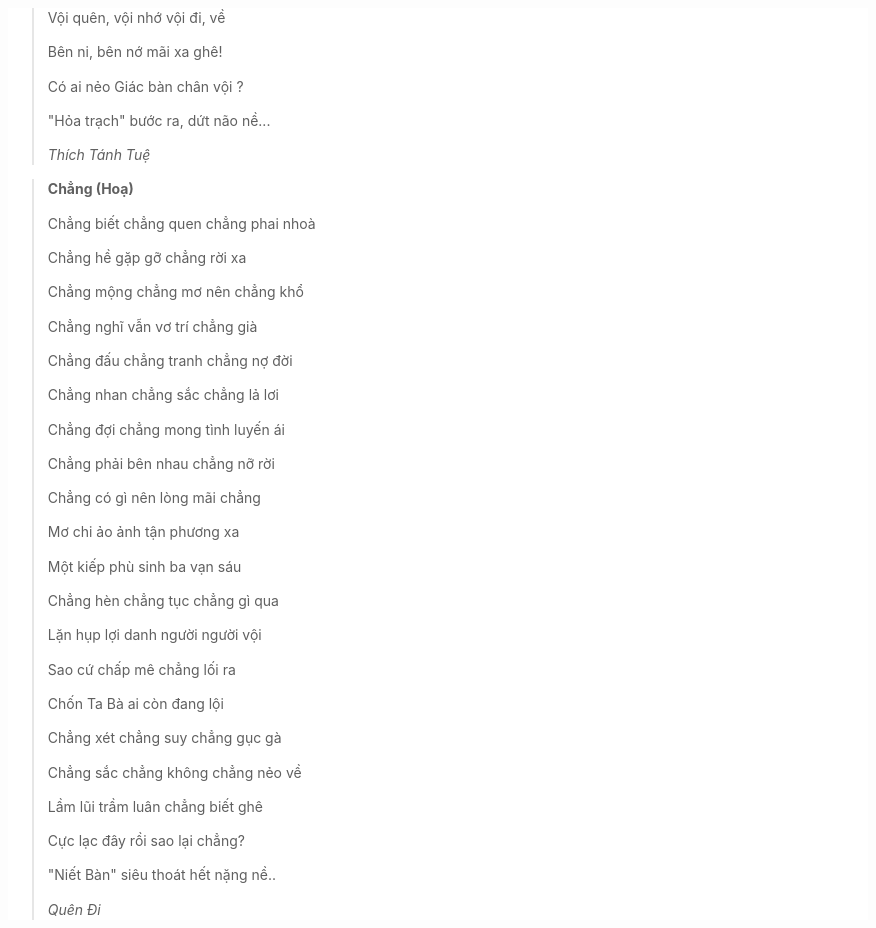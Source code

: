 > Vội quên, vội nhớ vội đi, về
>
> Bên ni, bên nớ mãi xa ghê!
>
> Có ai nẻo Giác bàn chân vội ?
>
> "Hỏa trạch" bước ra, dứt não nề...
>
> *Thích Tánh Tuệ*

> **Chẳng (Hoạ)**
>
> Chẳng biết chẳng quen chẳng phai nhoà
>
> Chẳng hề gặp gỡ chẳng rời xa
>
> Chẳng mộng chẳng mơ nên chẳng khổ
>
> Chẳng nghĩ vẫn vơ trí chẳng già
>
> Chẳng đấu chẳng tranh chẳng nợ đời
>
> Chẳng nhan chẳng sắc chẳng lả lơi
>
> Chẳng đợi chẳng mong tình luyến ái
>
> Chẳng phải bên nhau chẳng nỡ rời
>
> Chẳng có gì nên lòng mãi chẳng
>
> Mơ chi ảo ảnh tận phương xa
>
> Một kiếp phù sinh ba vạn sáu
>
> Chẳng hèn chẳng tục chẳng gì qua
>
> Lặn hụp lợi danh người người vội
>
> Sao cứ chấp mê chẳng lối ra
>
> Chốn Ta Bà  ai còn đang lội
>
> Chẳng xét chẳng suy chẳng gục gà
>
> Chẳng sắc chẳng không chẳng nẻo về
>
> Lầm lũi trầm luân chẳng biết ghê
>
> Cực lạc đây rồi sao lại chẳng?
>
> "Niết Bàn" siêu thoát hết nặng nề..
>
> *Quên Đi*
